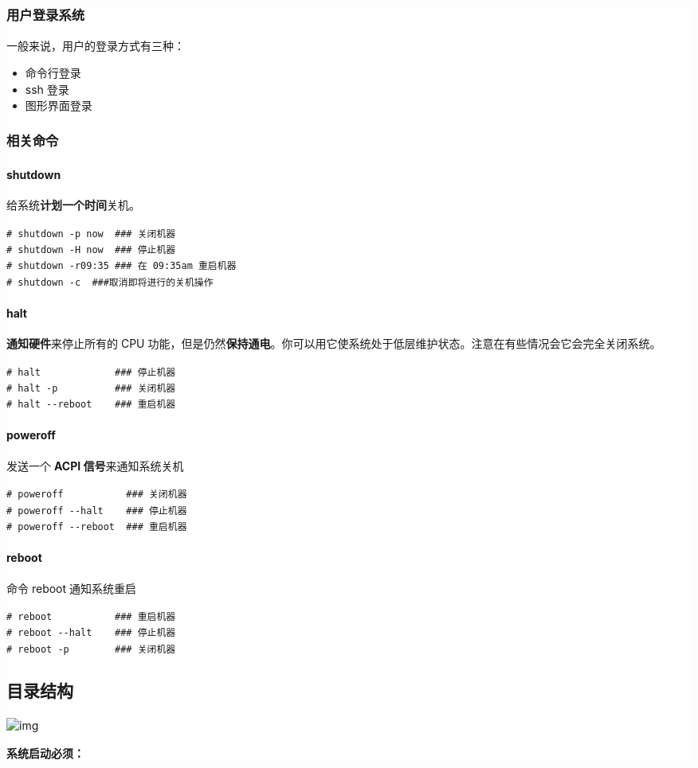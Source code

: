 ### 用户登录系统

 一般来说，用户的登录方式有三种：

- 命令行登录
- ssh 登录
- 图形界面登录

### 相关命令

#### shutdown

给系统**计划一个时间**关机。

```shell
# shutdown -p now  ### 关闭机器
# shutdown -H now  ### 停止机器      
# shutdown -r09:35 ### 在 09:35am 重启机器
# shutdown -c  ###取消即将进行的关机操作
```

#### halt 

**通知硬件**来停止所有的 CPU 功能，但是仍然**保持通电**。你可以用它使系统处于低层维护状态。注意在有些情况会它会完全关闭系统。

```shell
# halt             ### 停止机器
# halt -p          ### 关闭机器
# halt --reboot    ### 重启机器
```

#### poweroff

发送一个 **ACPI 信号**来通知系统关机

```shell
# poweroff           ### 关闭机器
# poweroff --halt    ### 停止机器
# poweroff --reboot  ### 重启机器
```

#### reboot

命令 reboot 通知系统重启

```shell
# reboot           ### 重启机器
# reboot --halt    ### 停止机器
# reboot -p        ### 关闭机器
```

## 目录结构

![img](https://cs-notes-1256109796.cos.ap-guangzhou.myqcloud.com/Linux-filesystem.png)

**系统启动必须：**
